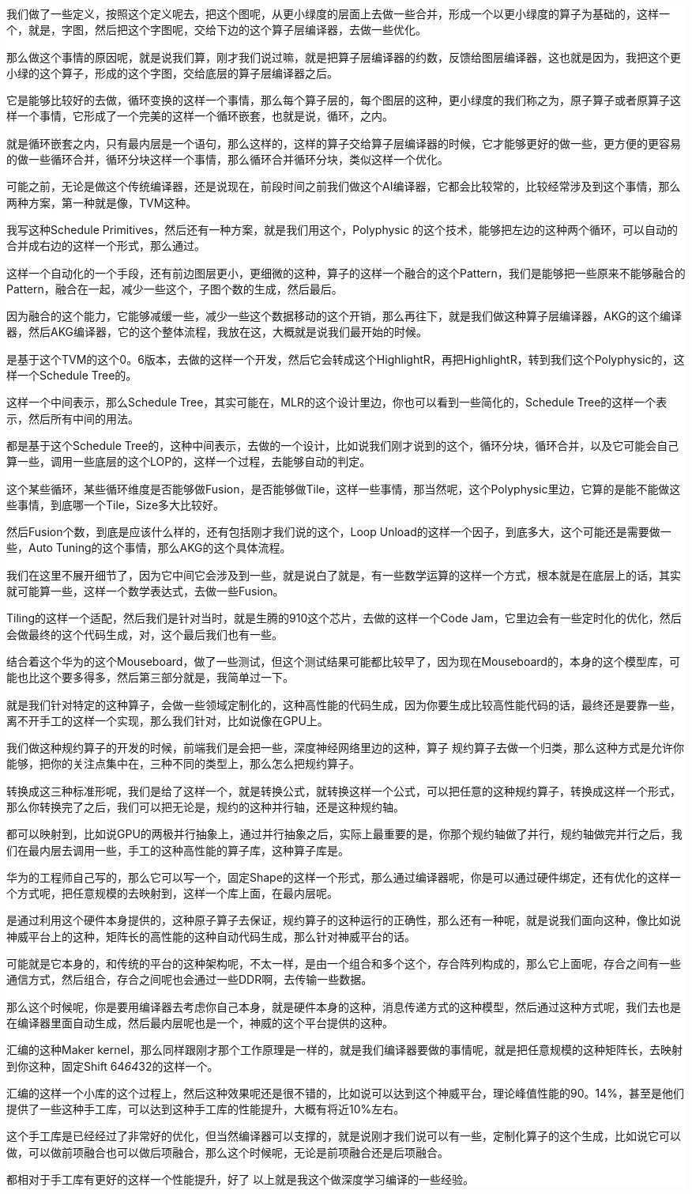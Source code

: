 我们做了一些定义，按照这个定义呢去，把这个图呢，从更小绿度的层面上去做一些合并，形成一个以更小绿度的算子为基础的，这样一个，就是，字图，然后把这个字图呢，交给下边的这个算子层编译器，去做一些优化。

那么做这个事情的原因呢，就是说我们算，刚才我们说过嘛，就是把算子层编译器的约数，反馈给图层编译器，这也就是因为，我把这个更小绿的这个算子，形成的这个字图，交给底层的算子层编译器之后。

它是能够比较好的去做，循环变换的这样一个事情，那么每个算子层的，每个图层的这种，更小绿度的我们称之为，原子算子或者原算子这样一个事情，它形成了一个完美的这样一个循环嵌套，也就是说，循环，之内。

就是循环嵌套之内，只有最内层是一个语句，那么这样的，这样的算子交给算子层编译器的时候，它才能够更好的做一些，更方便的更容易的做一些循环合并，循环分块这样一个事情，那么循环合并循环分块，类似这样一个优化。

可能之前，无论是做这个传统编译器，还是说现在，前段时间之前我们做这个AI编译器，它都会比较常的，比较经常涉及到这个事情，那么两种方案，第一种就是像，TVM这种。

我写这种Schedule Primitives，然后还有一种方案，就是我们用这个，Polyphysic 的这个技术，能够把左边的这种两个循环，可以自动的合并成右边的这样一个形式，那么通过。

这样一个自动化的一个手段，还有前边图层更小，更细微的这种，算子的这样一个融合的这个Pattern，我们是能够把一些原来不能够融合的Pattern，融合在一起，减少一些这个，子图个数的生成，然后最后。

因为融合的这个能力，它能够减缓一些，减少一些这个数据移动的这个开销，那么再往下，就是我们做这种算子层编译器，AKG的这个编译器，然后AKG编译器，它的这个整体流程，我放在这，大概就是说我们最开始的时候。

是基于这个TVM的这个0。6版本，去做的这样一个开发，然后它会转成这个HighlightR，再把HighlightR，转到我们这个Polyphysic的，这样一个Schedule Tree的。

这样一个中间表示，那么Schedule Tree，其实可能在，MLR的这个设计里边，你也可以看到一些简化的，Schedule Tree的这样一个表示，然后所有中间的用法。

都是基于这个Schedule Tree的，这种中间表示，去做的一个设计，比如说我们刚才说到的这个，循环分块，循环合并，以及它可能会自己算一些，调用一些底层的这个LOP的，这样一个过程，去能够自动的判定。

这个某些循环，某些循环维度是否能够做Fusion，是否能够做Tile，这样一些事情，那当然呢，这个Polyphysic里边，它算的是能不能做这些事情，到底哪一个Tile，Size多大比较好。

然后Fusion个数，到底是应该什么样的，还有包括刚才我们说的这个，Loop Unload的这样一个因子，到底多大，这个可能还是需要做一些，Auto Tuning的这个事情，那么AKG的这个具体流程。

我们在这里不展开细节了，因为它中间它会涉及到一些，就是说白了就是，有一些数学运算的这样一个方式，根本就是在底层上的话，其实就可能算一些，这样一个数学表达式，去做一些Fusion。

Tiling的这样一个适配，然后我们是针对当时，就是生腾的910这个芯片，去做的这样一个Code Jam，它里边会有一些定时化的优化，然后会做最终的这个代码生成，对，这个最后我们也有一些。

结合着这个华为的这个Mouseboard，做了一些测试，但这个测试结果可能都比较早了，因为现在Mouseboard的，本身的这个模型库，可能也比这个要多得多，然后第三部分就是，我简单过一下。

就是我们针对特定的这种算子，会做一些领域定制化的，这种高性能的代码生成，因为你要生成比较高性能代码的话，最终还是要靠一些，离不开手工的这样一个实现，那么我们针对，比如说像在GPU上。

我们做这种规约算子的开发的时候，前端我们是会把一些，深度神经网络里边的这种，算子 规约算子去做一个归类，那么这种方式是允许你能够，把你的关注点集中在，三种不同的类型上，那么怎么把规约算子。

转换成这三种标准形呢，我们是给了这样一个，就是转换公式，就转换这样一个公式，可以把任意的这种规约算子，转换成这样一个形式，那么你转换完了之后，我们可以把无论是，规约的这种并行轴，还是这种规约轴。

都可以映射到，比如说GPU的两极并行抽象上，通过并行抽象之后，实际上最重要的是，你那个规约轴做了并行，规约轴做完并行之后，我们在最内层去调用一些，手工的这种高性能的算子库，这种算子库是。

华为的工程师自己写的，那么它可以写一个，固定Shape的这样一个形式，那么通过编译器呢，你是可以通过硬件绑定，还有优化的这样一个方式呢，把任意规模的去映射到，这样一个库上面，在最内层呢。

是通过利用这个硬件本身提供的，这种原子算子去保证，规约算子的这种运行的正确性，那么还有一种呢，就是说我们面向这种，像比如说神威平台上的这种，矩阵长的高性能的这种自动代码生成，那么针对神威平台的话。

可能就是它本身的，和传统的平台的这种架构呢，不太一样，是由一个组合和多个这个，存合阵列构成的，那么它上面呢，存合之间有一些通信方式，然后组合，存合之间呢也会通过一些DDR啊，去传输一些数据。

那么这个时候呢，你是要用编译器去考虑你自己本身，就是硬件本身的这种，消息传递方式的这种模型，然后通过这种方式呢，我们去也是在编译器里面自动生成，然后最内层呢也是一个，神威的这个平台提供的这种。

汇编的这种Maker kernel，那么同样跟刚才那个工作原理是一样的，就是我们编译器要做的事情呢，就是把任意规模的这种矩阵长，去映射到你这种，固定Shift 64*64*32的这样一个。

汇编的这样一个小库的这个过程上，然后这种效果呢还是很不错的，比如说可以达到这个神威平台，理论峰值性能的90。14%，甚至是他们提供了一些这种手工库，可以达到这种手工库的性能提升，大概有将近10%左右。

这个手工库是已经经过了非常好的优化，但当然编译器可以支撑的，就是说刚才我们说可以有一些，定制化算子的这个生成，比如说它可以做，可以做前项融合也可以做后项融合，那么这个时候呢，无论是前项融合还是后项融合。

都相对于手工库有更好的这样一个性能提升，好了 以上就是我这个做深度学习编译的一些经验。
